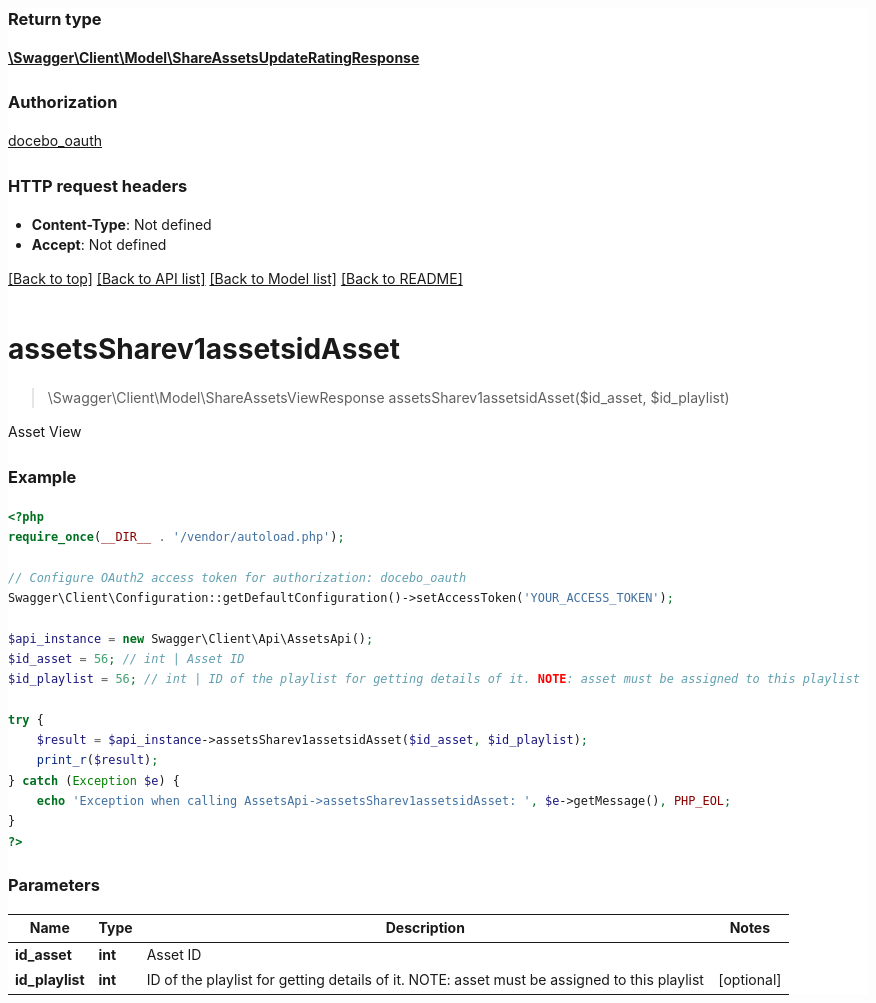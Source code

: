 ### Return type

[**\Swagger\Client\Model\ShareAssetsUpdateRatingResponse**](../Model/ShareAssetsUpdateRatingResponse.md)

### Authorization

[docebo_oauth](../../README.md#docebo_oauth)

### HTTP request headers

 - **Content-Type**: Not defined
 - **Accept**: Not defined

[[Back to top]](#) [[Back to API list]](../../README.md#documentation-for-api-endpoints) [[Back to Model list]](../../README.md#documentation-for-models) [[Back to README]](../../README.md)

# **assetsSharev1assetsidAsset**
> \Swagger\Client\Model\ShareAssetsViewResponse assetsSharev1assetsidAsset($id_asset, $id_playlist)

Asset View



### Example
```php
<?php
require_once(__DIR__ . '/vendor/autoload.php');

// Configure OAuth2 access token for authorization: docebo_oauth
Swagger\Client\Configuration::getDefaultConfiguration()->setAccessToken('YOUR_ACCESS_TOKEN');

$api_instance = new Swagger\Client\Api\AssetsApi();
$id_asset = 56; // int | Asset ID
$id_playlist = 56; // int | ID of the playlist for getting details of it. NOTE: asset must be assigned to this playlist

try {
    $result = $api_instance->assetsSharev1assetsidAsset($id_asset, $id_playlist);
    print_r($result);
} catch (Exception $e) {
    echo 'Exception when calling AssetsApi->assetsSharev1assetsidAsset: ', $e->getMessage(), PHP_EOL;
}
?>
```

### Parameters

Name | Type | Description  | Notes
------------- | ------------- | ------------- | -------------
 **id_asset** | **int**| Asset ID |
 **id_playlist** | **int**| ID of the playlist for getting details of it. NOTE: asset must be assigned to this playlist | [optional]
